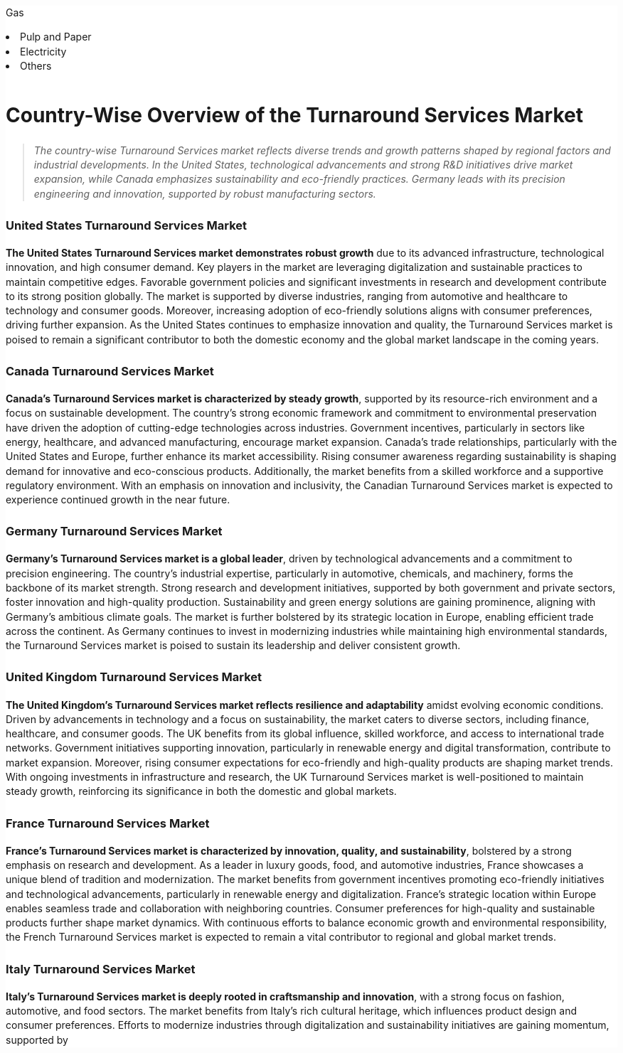 Gas</li><li>Pulp and Paper</li><li>Electricity</li><li>Others</li></ul><h1><span class="">Country-Wise Overview of the Turnaround Services Market<br /></span></h1><blockquote><p><em><span class="">The country-wise Turnaround Services market reflects diverse trends and growth patterns shaped by regional factors and industrial developments. In the United States, technological advancements and strong R&amp;D initiatives drive market expansion, while Canada emphasizes sustainability and eco-friendly practices. Germany leads with its precision engineering and innovation, supported by robust manufacturing sectors.</span></em></p></blockquote><h3><strong>United States Turnaround Services Market</strong></h3><p><strong>The United States Turnaround Services market demonstrates robust growth</strong> due to its advanced infrastructure, technological innovation, and high consumer demand. Key players in the market are leveraging digitalization and sustainable practices to maintain competitive edges. Favorable government policies and significant investments in research and development contribute to its strong position globally. The market is supported by diverse industries, ranging from automotive and healthcare to technology and consumer goods. Moreover, increasing adoption of eco-friendly solutions aligns with consumer preferences, driving further expansion. As the United States continues to emphasize innovation and quality, the Turnaround Services market is poised to remain a significant contributor to both the domestic economy and the global market landscape in the coming years.</p><h3><strong>Canada Turnaround Services Market</strong></h3><p><strong>Canada&rsquo;s Turnaround Services market is characterized by steady growth</strong>, supported by its resource-rich environment and a focus on sustainable development. The country&rsquo;s strong economic framework and commitment to environmental preservation have driven the adoption of cutting-edge technologies across industries. Government incentives, particularly in sectors like energy, healthcare, and advanced manufacturing, encourage market expansion. Canada&rsquo;s trade relationships, particularly with the United States and Europe, further enhance its market accessibility. Rising consumer awareness regarding sustainability is shaping demand for innovative and eco-conscious products. Additionally, the market benefits from a skilled workforce and a supportive regulatory environment. With an emphasis on innovation and inclusivity, the Canadian Turnaround Services market is expected to experience continued growth in the near future.</p><h3><strong>Germany Turnaround Services Market</strong></h3><p><strong>Germany&rsquo;s Turnaround Services market is a global leader</strong>, driven by technological advancements and a commitment to precision engineering. The country&rsquo;s industrial expertise, particularly in automotive, chemicals, and machinery, forms the backbone of its market strength. Strong research and development initiatives, supported by both government and private sectors, foster innovation and high-quality production. Sustainability and green energy solutions are gaining prominence, aligning with Germany&rsquo;s ambitious climate goals. The market is further bolstered by its strategic location in Europe, enabling efficient trade across the continent. As Germany continues to invest in modernizing industries while maintaining high environmental standards, the Turnaround Services market is poised to sustain its leadership and deliver consistent growth.</p><h3><strong>United Kingdom Turnaround Services Market</strong></h3><p><strong>The United Kingdom&rsquo;s Turnaround Services market reflects resilience and adaptability</strong> amidst evolving economic conditions. Driven by advancements in technology and a focus on sustainability, the market caters to diverse sectors, including finance, healthcare, and consumer goods. The UK benefits from its global influence, skilled workforce, and access to international trade networks. Government initiatives supporting innovation, particularly in renewable energy and digital transformation, contribute to market expansion. Moreover, rising consumer expectations for eco-friendly and high-quality products are shaping market trends. With ongoing investments in infrastructure and research, the UK Turnaround Services market is well-positioned to maintain steady growth, reinforcing its significance in both the domestic and global markets.</p><h3><strong>France Turnaround Services Market</strong></h3><p><strong>France&rsquo;s Turnaround Services market is characterized by innovation, quality, and sustainability</strong>, bolstered by a strong emphasis on research and development. As a leader in luxury goods, food, and automotive industries, France showcases a unique blend of tradition and modernization. The market benefits from government incentives promoting eco-friendly initiatives and technological advancements, particularly in renewable energy and digitalization. France&rsquo;s strategic location within Europe enables seamless trade and collaboration with neighboring countries. Consumer preferences for high-quality and sustainable products further shape market dynamics. With continuous efforts to balance economic growth and environmental responsibility, the French Turnaround Services market is expected to remain a vital contributor to regional and global market trends.</p><h3><strong>Italy Turnaround Services Market</strong></h3><p><strong>Italy&rsquo;s Turnaround Services market is deeply rooted in craftsmanship and innovation</strong>, with a strong focus on fashion, automotive, and food sectors. The market benefits from Italy&rsquo;s rich cultural heritage, which influences product design and consumer preferences. Efforts to modernize industries through digitalization and sustainability initiatives are gaining momentum, supported by